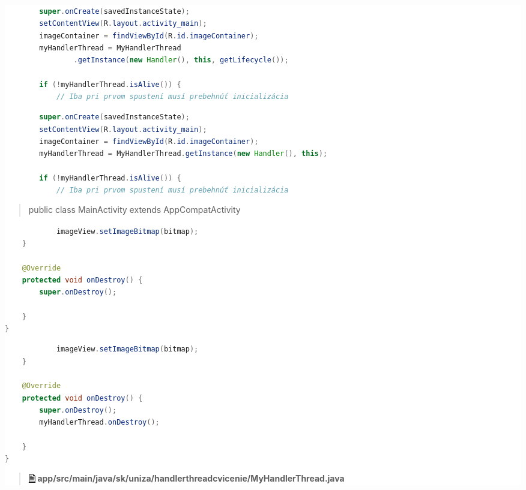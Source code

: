 ``` java tab="Nové" hl_lines="4 5"
        super.onCreate(savedInstanceState);
        setContentView(R.layout.activity_main);
        imageContainer = findViewById(R.id.imageContainer);
        myHandlerThread = MyHandlerThread
                .getInstance(new Handler(), this, getLifecycle());

        if (!myHandlerThread.isAlive()) {
            // Iba pri prvom spustení musí prebehnúť inicializácia

```

``` java tab="Pred úpravou" hl_lines="4"
        super.onCreate(savedInstanceState);
        setContentView(R.layout.activity_main);
        imageContainer = findViewById(R.id.imageContainer);
        myHandlerThread = MyHandlerThread.getInstance(new Handler(), this);

        if (!myHandlerThread.isAlive()) {
            // Iba pri prvom spustení musí prebehnúť inicializácia

```

 > public class MainActivity extends AppCompatActivity

``` java tab="Nové" hl_lines="7"
            imageView.setImageBitmap(bitmap);
    }
   
	@Override
    protected void onDestroy() {
        super.onDestroy();

    }
}

```

``` java tab="Pred úpravou" 
            imageView.setImageBitmap(bitmap);
    }

    @Override
    protected void onDestroy() {
        super.onDestroy();
        myHandlerThread.onDestroy();

    }
}

```

>  **[🖹](https://github.com/hudikm/HandlerThreadCvicenie/blob/194619708e3bd14f62d08a6436d4907e3f9b450b/app/src/main/java/sk/uniza/handlerthreadcvicenie/MyHandlerThread.java) app/src/main/java/sk/uniza/handlerthreadcvicenie/MyHandlerThread.java**
